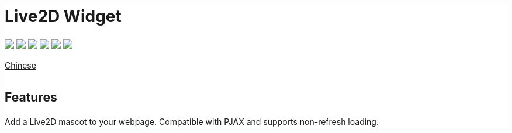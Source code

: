 # Live2D Widget

![](https://forthebadge.com/images/badges/built-with-love.svg)
![](https://forthebadge.com/images/badges/uses-html.svg)
![](https://forthebadge.com/images/badges/made-with-javascript.svg)
![](https://forthebadge.com/images/badges/contains-cat-gifs.svg)
![](https://forthebadge.com/images/badges/powered-by-electricity.svg)
![](https://forthebadge.com/images/badges/makes-people-smile.svg)

[Chinese](README.zh.md)

## Features

Add a Live2D mascot to your webpage. Compatible with PJAX and supports non-refresh loading.
